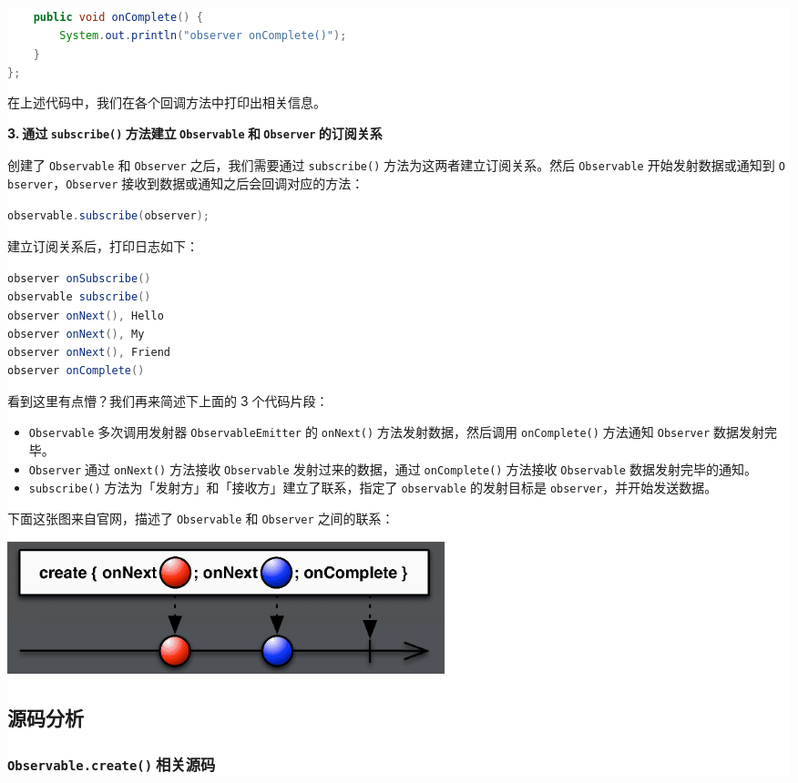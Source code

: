 ```Java
    public void onComplete() {
        System.out.println("observer onComplete()");
    }
};
```

在上述代码中，我们在各个回调方法中打印出相关信息。


**3. 通过 `subscribe()` 方法建立 `Observable` 和 `Observer` 的订阅关系**

创建了 `Observable` 和 `Observer` 之后，我们需要通过 `subscribe()` 方法为这两者建立订阅关系。然后 `Observable` 开始发射数据或通知到 `Observer`，`Observer` 接收到数据或通知之后会回调对应的方法：

```Java
observable.subscribe(observer);
```

建立订阅关系后，打印日志如下：

```java
observer onSubscribe()
observable subscribe()
observer onNext(), Hello
observer onNext(), My
observer onNext(), Friend
observer onComplete()
```

看到这里有点懵？我们再来简述下上面的 3 个代码片段：  

* `Observable` 多次调用发射器 `ObservableEmitter` 的 `onNext()` 方法发射数据，然后调用 `onComplete()` 方法通知 `Observer` 数据发射完毕。
* `Observer` 通过 `onNext()` 方法接收 `Observable` 发射过来的数据，通过 `onComplete()` 方法接收 `Observable` 数据发射完毕的通知。
* `subscribe()` 方法为「发射方」和「接收方」建立了联系，指定了 `observable` 的发射目标是 `observer`，并开始发送数据。

下面这张图来自官网，描述了 `Observable` 和 `Observer` 之间的联系：

<img src="./res/observable-create.png" width="480"/>



## 源码分析

### `Observable.create()` 相关源码
